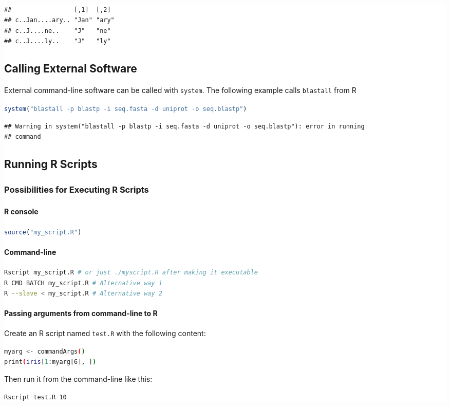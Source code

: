     ##                 [,1]  [,2] 
    ## c..Jan....ary.. "Jan" "ary"
    ## c..J....ne..    "J"   "ne" 
    ## c..J....ly..    "J"   "ly"

## Calling External Software

External command-line software can be called with `system`. The following example calls `blastall` from R

``` r
system("blastall -p blastp -i seq.fasta -d uniprot -o seq.blastp")
```

    ## Warning in system("blastall -p blastp -i seq.fasta -d uniprot -o seq.blastp"): error in running
    ## command

## Running R Scripts

### Possibilities for Executing R Scripts

#### R console

``` r
source("my_script.R")
```

#### Command-line

``` sh
Rscript my_script.R # or just ./myscript.R after making it executable
R CMD BATCH my_script.R # Alternative way 1 
R --slave < my_script.R # Alternative way 2
```

#### Passing arguments from command-line to R

Create an R script named `test.R` with the following content:

``` sh
myarg <- commandArgs()
print(iris[1:myarg[6], ])
```

Then run it from the command-line like this:

``` sh
Rscript test.R 10
```
